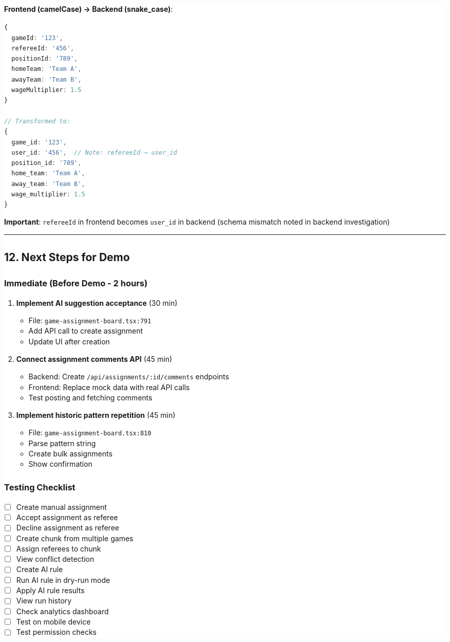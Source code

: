 **Frontend (camelCase) → Backend (snake_case)**:
```typescript
{
  gameId: '123',
  refereeId: '456',
  positionId: '789',
  homeTeam: 'Team A',
  awayTeam: 'Team B',
  wageMultiplier: 1.5
}

// Transformed to:
{
  game_id: '123',
  user_id: '456',  // Note: refereeId → user_id
  position_id: '789',
  home_team: 'Team A',
  away_team: 'Team B',
  wage_multiplier: 1.5
}
```

**Important**: `refereeId` in frontend becomes `user_id` in backend (schema mismatch noted in backend investigation)

---

## 12. Next Steps for Demo

### Immediate (Before Demo - 2 hours)

1. **Implement AI suggestion acceptance** (30 min)
   - File: `game-assignment-board.tsx:791`
   - Add API call to create assignment
   - Update UI after creation

2. **Connect assignment comments API** (45 min)
   - Backend: Create `/api/assignments/:id/comments` endpoints
   - Frontend: Replace mock data with real API calls
   - Test posting and fetching comments

3. **Implement historic pattern repetition** (45 min)
   - File: `game-assignment-board.tsx:810`
   - Parse pattern string
   - Create bulk assignments
   - Show confirmation

### Testing Checklist

- [ ] Create manual assignment
- [ ] Accept assignment as referee
- [ ] Decline assignment as referee
- [ ] Create chunk from multiple games
- [ ] Assign referees to chunk
- [ ] View conflict detection
- [ ] Create AI rule
- [ ] Run AI rule in dry-run mode
- [ ] Apply AI rule results
- [ ] View run history
- [ ] Check analytics dashboard
- [ ] Test on mobile device
- [ ] Test permission checks
